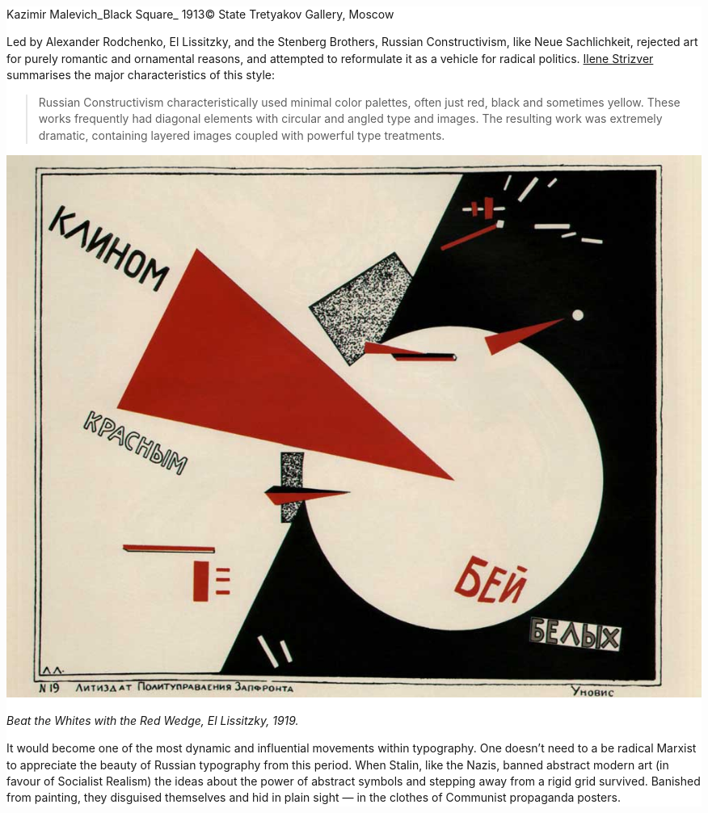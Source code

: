 Kazimir Malevich_Black Square_ 1913© State Tretyakov Gallery, Moscow

Led by Alexander Rodchenko, El Lissitzky, and the Stenberg Brothers, Russian Constructivism, like Neue Sachlichkeit, rejected art for purely romantic and ornamental reasons, and attempted to reformulate it as a vehicle for radical politics. [Ilene Strizver](https://creativepro.com/russian-constructivism-and-graphic-design/#:~:text=Russian%20Constructivism%20characteristically%20used%20minimal,coupled%20with%20powerful%20type%20treatments.) summarises the major characteristics of this style:

> Russian Constructivism characteristically used minimal color palettes, often just red, black and sometimes yellow. These works frequently had diagonal elements with circular and angled type and images. The resulting work was extremely dramatic, containing layered images coupled with powerful type treatments.

![This painting is has all the features of Russian constructivism: things at sharp angles and uses red, black and the negative space in a highly innovative fashion.](media/This_painting_is_has_all_the_features_of_Russian_constructivism!_things_at_sharp_angles_and_uses_red.jpg)

_Beat the Whites with the Red Wedge, El Lissitzky, 1919._

It would become one of the most dynamic and influential movements within typography. One doesn’t need to a be radical Marxist to appreciate the beauty of Russian typography from this period. When Stalin, like the Nazis, banned abstract modern art (in favour of Socialist Realism) the ideas about the power of abstract symbols and stepping away from a rigid grid survived. Banished from painting, they disguised themselves and hid in plain sight — in the clothes of Communist propaganda posters.
